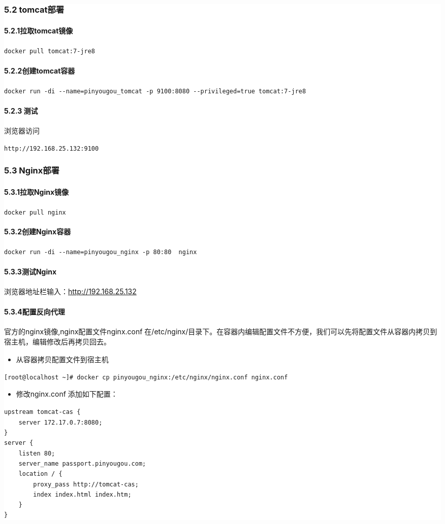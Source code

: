 

### 5.2 tomcat部署

#### 5.2.1拉取tomcat镜像

```shell
docker pull tomcat:7-jre8
```

#### 5.2.2创建tomcat容器

```shell
docker run -di --name=pinyougou_tomcat -p 9100:8080 --privileged=true tomcat:7-jre8
```

#### 5.2.3 测试

浏览器访问

```properties
http://192.168.25.132:9100
```



### 5.3 Nginx部署

#### 5.3.1拉取Nginx镜像

```shell
docker pull nginx
```

#### 5.3.2创建Nginx容器

```shell
docker run -di --name=pinyougou_nginx -p 80:80  nginx 
```

#### 5.3.3测试Nginx

浏览器地址栏输入：http://192.168.25.132



#### 5.3.4配置反向代理

官方的nginx镜像,nginx配置文件nginx.conf 在/etc/nginx/目录下。在容器内编辑配置文件不方便，我们可以先将配置文件从容器内拷贝到宿主机，编辑修改后再拷贝回去。

+ 从容器拷贝配置文件到宿主机

```shell
[root@localhost ~]# docker cp pinyougou_nginx:/etc/nginx/nginx.conf nginx.conf
```

+ 修改nginx.conf 添加如下配置：

```
upstream tomcat-cas {
	server 172.17.0.7:8080;
}
server {
	listen 80;
	server_name passport.pinyougou.com;
	location / {
		proxy_pass http://tomcat-cas;
		index index.html index.htm;
	}
}
```
